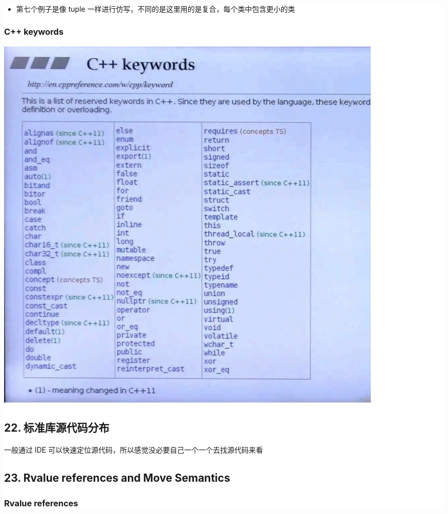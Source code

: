 - 第七个例子是像 tuple 一样进行仿写，不同的是这里用的是复合，每个类中包含更小的类

### C++ keywords

![](pics/20221018213027.png)

## 22. 标准库源代码分布

一般通过 IDE 可以快速定位源代码，所以感觉没必要自己一个一个去找源代码来看

## 23. Rvalue references and Move Semantics
### Rvalue references
